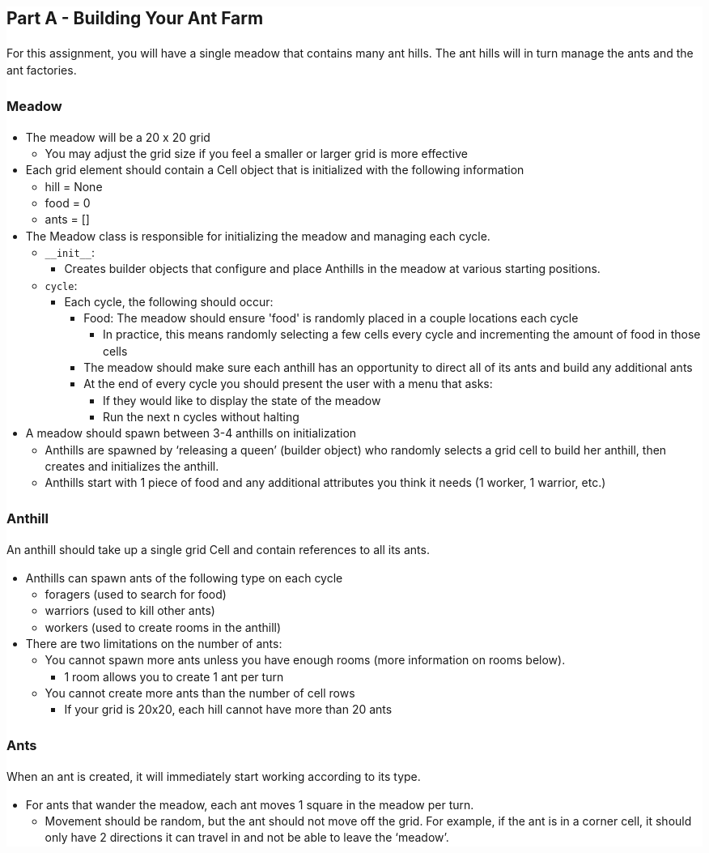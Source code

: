 ## Part A - Building Your Ant Farm
For this assignment, you will have a single meadow that contains many ant hills. The ant hills will in turn manage the ants and the ant factories.

### Meadow
* The meadow will be a 20 x 20 grid
    * You may adjust the grid size if you feel a smaller or larger grid is more effective
* Each grid element should contain a Cell object that is initialized with the following information
    * hill = None
    * food = 0
    * ants = []
* The Meadow class is responsible for initializing the meadow and managing each cycle.
    * `__init__`:
        * Creates builder objects that configure and place Anthills in the meadow at various starting positions.
    * `cycle`:
        * Each cycle, the following should occur:
            * Food: The meadow should ensure 'food' is randomly placed in a couple locations each cycle
                * In practice, this means randomly selecting a few cells every cycle and incrementing the amount of food in those cells
            * The meadow should make sure each anthill has an opportunity to direct all of its ants and build any additional ants
            * At the end of every cycle you should present the user with a menu that asks:
                * If they would like to display the state of the meadow
                * Run the next n cycles without halting
* A meadow should spawn between 3-4 anthills on initialization
    * Anthills are spawned by ‘releasing a queen’ (builder object) who randomly selects a grid cell to build her anthill, then creates and initializes the anthill.
    * Anthills start with 1 piece of food and any additional attributes you think it needs (1 worker, 1 warrior, etc.)

### Anthill
An anthill should take up a single grid Cell and contain references to all its ants.
* Anthills can spawn ants of the following type on each cycle
    * foragers (used to search for food)
    * warriors (used to kill other ants)
    * workers (used to create rooms in the anthill)
* There are two limitations on the number of ants:
    * You cannot spawn more ants unless you have enough rooms (more information on rooms below).
        * 1 room allows you to create 1 ant per turn
    * You cannot create more ants than the number of cell rows
        * If your grid is 20x20, each hill cannot have more than 20 ants

### Ants
When an ant is created, it will immediately start working according to its type.
* For ants that wander the meadow, each ant moves 1 square in the meadow per turn.
     * Movement should be random, but the ant should not move off the grid. For example, if the ant is in a corner cell, it should only have 2 directions it can travel in and not be able to leave the ‘meadow’.
